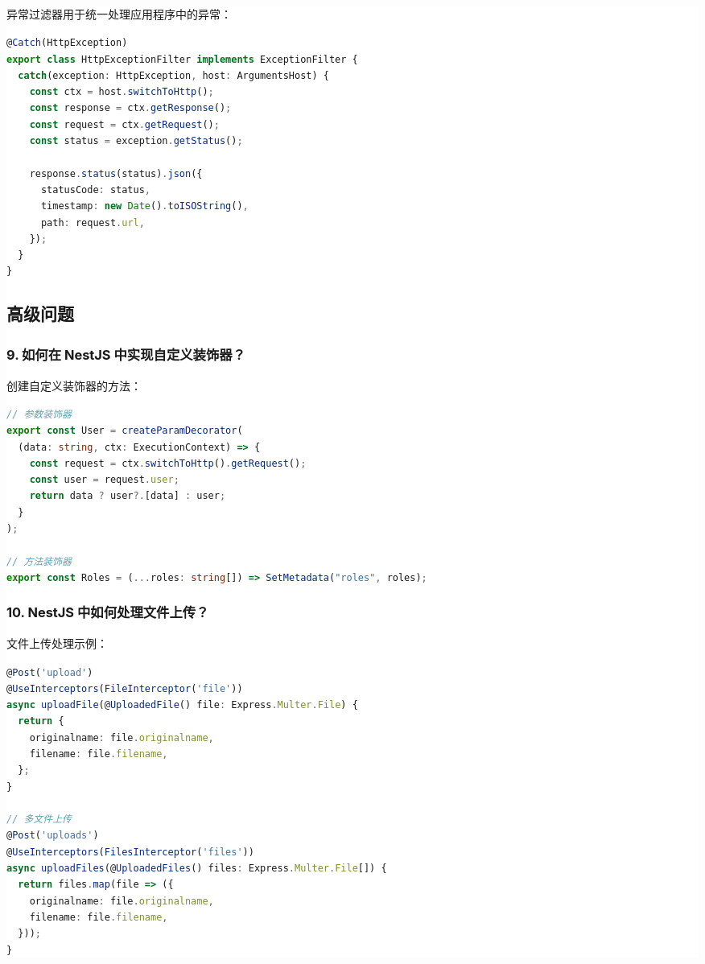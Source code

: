 异常过滤器用于统一处理应用程序中的异常：

```typescript
@Catch(HttpException)
export class HttpExceptionFilter implements ExceptionFilter {
  catch(exception: HttpException, host: ArgumentsHost) {
    const ctx = host.switchToHttp();
    const response = ctx.getResponse();
    const request = ctx.getRequest();
    const status = exception.getStatus();

    response.status(status).json({
      statusCode: status,
      timestamp: new Date().toISOString(),
      path: request.url,
    });
  }
}
```

## 高级问题

### 9. 如何在 NestJS 中实现自定义装饰器？

创建自定义装饰器的方法：

```typescript
// 参数装饰器
export const User = createParamDecorator(
  (data: string, ctx: ExecutionContext) => {
    const request = ctx.switchToHttp().getRequest();
    const user = request.user;
    return data ? user?.[data] : user;
  }
);

// 方法装饰器
export const Roles = (...roles: string[]) => SetMetadata("roles", roles);
```

### 10. NestJS 中如何处理文件上传？

文件上传处理示例：

```typescript
@Post('upload')
@UseInterceptors(FileInterceptor('file'))
async uploadFile(@UploadedFile() file: Express.Multer.File) {
  return {
    originalname: file.originalname,
    filename: file.filename,
  };
}

// 多文件上传
@Post('uploads')
@UseInterceptors(FilesInterceptor('files'))
async uploadFiles(@UploadedFiles() files: Express.Multer.File[]) {
  return files.map(file => ({
    originalname: file.originalname,
    filename: file.filename,
  }));
}
```
